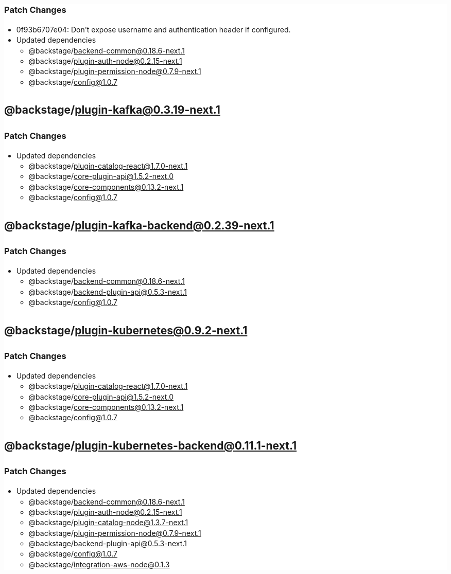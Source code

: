 ### Patch Changes

- 0f93b6707e04: Don't expose username and authentication header if configured.
- Updated dependencies
  - @backstage/backend-common@0.18.6-next.1
  - @backstage/plugin-auth-node@0.2.15-next.1
  - @backstage/plugin-permission-node@0.7.9-next.1
  - @backstage/config@1.0.7

## @backstage/plugin-kafka@0.3.19-next.1

### Patch Changes

- Updated dependencies
  - @backstage/plugin-catalog-react@1.7.0-next.1
  - @backstage/core-plugin-api@1.5.2-next.0
  - @backstage/core-components@0.13.2-next.1
  - @backstage/config@1.0.7

## @backstage/plugin-kafka-backend@0.2.39-next.1

### Patch Changes

- Updated dependencies
  - @backstage/backend-common@0.18.6-next.1
  - @backstage/backend-plugin-api@0.5.3-next.1
  - @backstage/config@1.0.7

## @backstage/plugin-kubernetes@0.9.2-next.1

### Patch Changes

- Updated dependencies
  - @backstage/plugin-catalog-react@1.7.0-next.1
  - @backstage/core-plugin-api@1.5.2-next.0
  - @backstage/core-components@0.13.2-next.1
  - @backstage/config@1.0.7

## @backstage/plugin-kubernetes-backend@0.11.1-next.1

### Patch Changes

- Updated dependencies
  - @backstage/backend-common@0.18.6-next.1
  - @backstage/plugin-auth-node@0.2.15-next.1
  - @backstage/plugin-catalog-node@1.3.7-next.1
  - @backstage/plugin-permission-node@0.7.9-next.1
  - @backstage/backend-plugin-api@0.5.3-next.1
  - @backstage/config@1.0.7
  - @backstage/integration-aws-node@0.1.3
